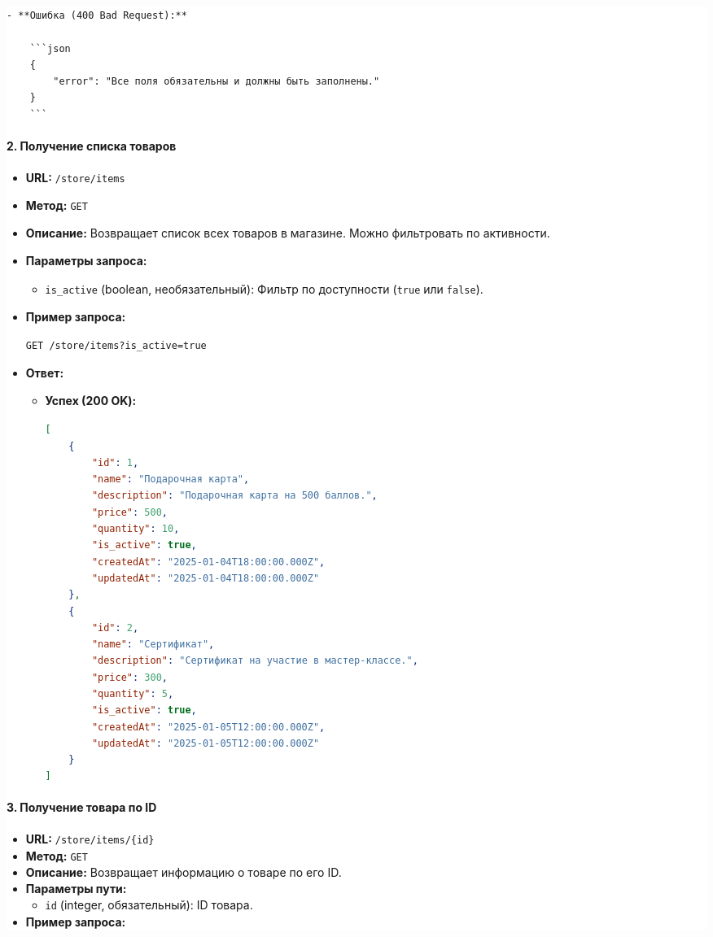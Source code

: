     - **Ошибка (400 Bad Request):**

        ```json
        {
            "error": "Все поля обязательны и должны быть заполнены."
        }
        ```

#### 2. Получение списка товаров

- **URL:** `/store/items`
- **Метод:** `GET`
- **Описание:** Возвращает список всех товаров в магазине. Можно фильтровать по активности.
- **Параметры запроса:**
    - `is_active` (boolean, необязательный): Фильтр по доступности (`true` или `false`).
- **Пример запроса:**

    ```
    GET /store/items?is_active=true
    ```

- **Ответ:**
    - **Успех (200 OK):**

        ```json
        [
            {
                "id": 1,
                "name": "Подарочная карта",
                "description": "Подарочная карта на 500 баллов.",
                "price": 500,
                "quantity": 10,
                "is_active": true,
                "createdAt": "2025-01-04T18:00:00.000Z",
                "updatedAt": "2025-01-04T18:00:00.000Z"
            },
            {
                "id": 2,
                "name": "Сертификат",
                "description": "Сертификат на участие в мастер-классе.",
                "price": 300,
                "quantity": 5,
                "is_active": true,
                "createdAt": "2025-01-05T12:00:00.000Z",
                "updatedAt": "2025-01-05T12:00:00.000Z"
            }
        ]
        ```

#### 3. Получение товара по ID

- **URL:** `/store/items/{id}`
- **Метод:** `GET`
- **Описание:** Возвращает информацию о товаре по его ID.
- **Параметры пути:**
    - `id` (integer, обязательный): ID товара.
- **Пример запроса:**
